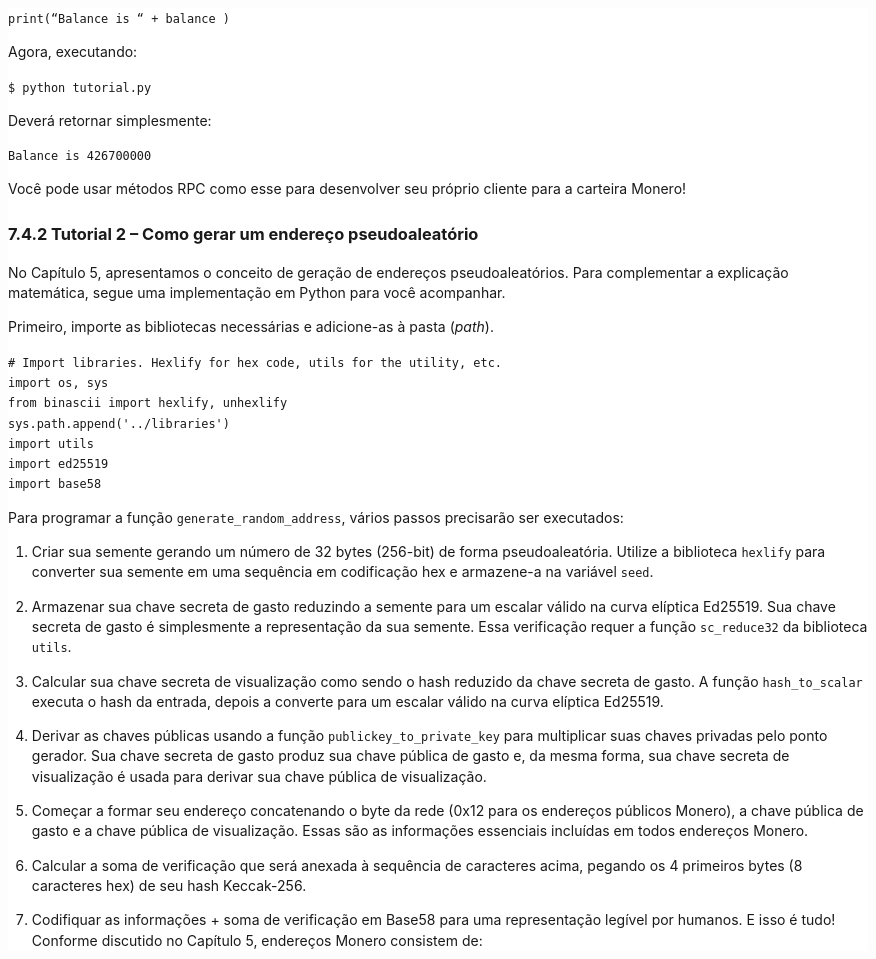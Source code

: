     print(“Balance is “ + balance )

Agora, executando:

    $ python tutorial.py

Deverá retornar simplesmente:

    Balance is 426700000

Você pode usar métodos RPC como esse para desenvolver seu próprio cliente para a carteira Monero!

### 7.4.2 Tutorial 2 – Como gerar um endereço pseudoaleatório

No Capítulo 5, apresentamos o conceito de geração de endereços pseudoaleatórios. Para complementar a explicação matemática, segue uma implementação em Python para você acompanhar.

Primeiro, importe as bibliotecas necessárias e adicione-as à pasta (_path_).

    # Import libraries. Hexlify for hex code, utils for the utility, etc.
    import os, sys
    from binascii import hexlify, unhexlify
    sys.path.append('../libraries')
    import utils
    import ed25519
    import base58

Para programar a função `generate_random_address`, vários passos precisarão ser executados:

1. Criar sua semente gerando um número de 32 bytes (256-bit) de forma pseudoaleatória. Utilize a biblioteca `hexlify` para converter sua semente em uma sequência em codificação hex e armazene-a na variável `seed`.

2. Armazenar sua chave secreta de gasto reduzindo a semente para um escalar válido na curva elíptica Ed25519. Sua chave secreta de gasto é simplesmente a representação da sua semente. Essa verificação requer a função `sc_reduce32` da biblioteca `utils`.

3. Calcular sua chave secreta de visualização como sendo o hash reduzido da chave secreta de gasto. A função `hash_to_scalar` executa o hash da entrada, depois a converte para um escalar válido na curva elíptica Ed25519.

4. Derivar as chaves públicas usando a função `publickey_to_private_key` para multiplicar suas chaves privadas pelo ponto gerador. Sua chave secreta de gasto produz sua chave pública de gasto e, da mesma forma, sua chave secreta de visualização é usada para derivar sua chave pública de visualização.

5. Começar a formar seu endereço concatenando o byte da rede (0x12 para os endereços públicos Monero), a chave pública de gasto e a chave pública de visualização. Essas são as informações essenciais incluídas em todos endereços Monero.

6. Calcular a soma de verificação que será anexada à sequência de caracteres acima, pegando os 4 primeiros bytes (8 caracteres hex) de seu hash Keccak-256.

7. Codifiquar as informações + soma de verificação em Base58 para uma representação legível por humanos. E isso é tudo! Conforme discutido no Capítulo 5, endereços Monero consistem de:
